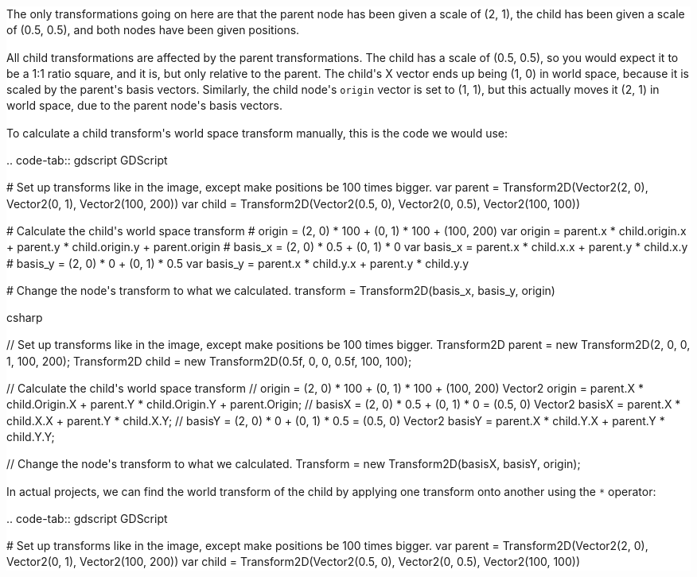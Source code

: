 The only transformations going on here are that the parent node has been
given a scale of (2, 1), the child has been given a scale of (0.5, 0.5),
and both nodes have been given positions.

All child transformations are affected by the parent transformations.
The child has a scale of (0.5, 0.5), so you would expect it to be a 1:1
ratio square, and it is, but only relative to the parent. The child's X
vector ends up being (1, 0) in world space, because it is scaled by the
parent's basis vectors. Similarly, the child node's `origin` vector is
set to (1, 1), but this actually moves it (2, 1) in world space, due to
the parent node's basis vectors.

To calculate a child transform's world space transform manually, this is
the code we would use:

.. code-tab:: gdscript GDScript

\# Set up transforms like in the image, except make positions be 100
times bigger. var parent = Transform2D(Vector2(2, 0), Vector2(0, 1),
Vector2(100, 200)) var child = Transform2D(Vector2(0.5, 0), Vector2(0,
0.5), Vector2(100, 100))

\# Calculate the child's world space transform \# origin = (2, 0) \*
100 + (0, 1) \* 100 + (100, 200) var origin = parent.x \*
child.origin.x + parent.y \* child.origin.y + parent.origin \# basis\_x
= (2, 0) \* 0.5 + (0, 1) \* 0 var basis\_x = parent.x \* child.x.x +
parent.y \* child.x.y \# basis\_y = (2, 0) \* 0 + (0, 1) \* 0.5 var
basis\_y = parent.x \* child.y.x + parent.y \* child.y.y

\# Change the node's transform to what we calculated. transform =
Transform2D(basis\_x, basis\_y, origin)

csharp

// Set up transforms like in the image, except make positions be 100
times bigger. Transform2D parent = new Transform2D(2, 0, 0, 1, 100,
200); Transform2D child = new Transform2D(0.5f, 0, 0, 0.5f, 100, 100);

// Calculate the child's world space transform // origin = (2, 0) \*
100 + (0, 1) \* 100 + (100, 200) Vector2 origin = parent.X \*
child.Origin.X + parent.Y \* child.Origin.Y + parent.Origin; // basisX =
(2, 0) \* 0.5 + (0, 1) \* 0 = (0.5, 0) Vector2 basisX = parent.X \*
child.X.X + parent.Y \* child.X.Y; // basisY = (2, 0) \* 0 + (0, 1) \*
0.5 = (0.5, 0) Vector2 basisY = parent.X \* child.Y.X + parent.Y \*
child.Y.Y;

// Change the node's transform to what we calculated. Transform = new
Transform2D(basisX, basisY, origin);

In actual projects, we can find the world transform of the child by
applying one transform onto another using the `*` operator:

.. code-tab:: gdscript GDScript

\# Set up transforms like in the image, except make positions be 100
times bigger. var parent = Transform2D(Vector2(2, 0), Vector2(0, 1),
Vector2(100, 200)) var child = Transform2D(Vector2(0.5, 0), Vector2(0,
0.5), Vector2(100, 100))
